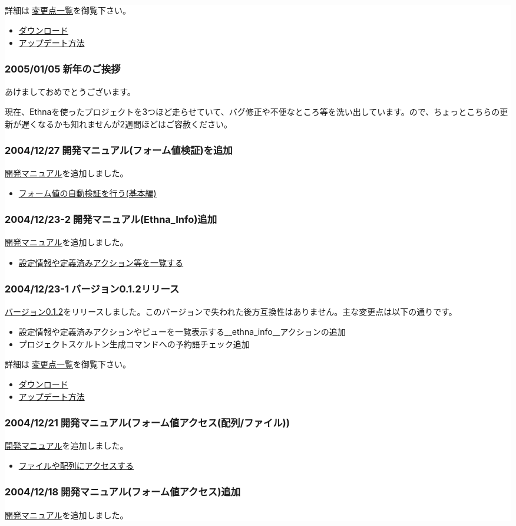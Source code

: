 詳細は [変更点一覧](ethna-changes.html#rel-0-1-3 "ethna-changes (1240d)")を御覧下さい。

- [ダウンロード](http://sourceforge.jp/projects/ethna/files/)
- [アップデート方法](ethna-document-tutorial-install_guide.html#content_1_7 "ethna-document-tutorial-install\_guide (16d)")

### 2005/01/05 新年のご挨拶 [](ethna-news.html#ueb151f0 "ueb151f0")

あけましておめでとうございます。

現在、Ethnaを使ったプロジェクトを3つほど走らせていて、バグ修正や不便なところ等を洗い出しています。ので、ちょっとこちらの更新が遅くなるかも知れませんが2週間ほどはご容赦ください。

### 2004/12/27 開発マニュアル(フォーム値検証)を追加 [](ethna-news.html#pd3e6ecf "pd3e6ecf")

[開発マニュアル](ethna-document-dev_guide.html "ethna-document-dev\_guide (302d)")を追加しました。

- [フォーム値の自動検証を行う(基本編)](ethna-document-dev_guide-form-validate.html "ethna-document-dev\_guide-form-validate (737d)")

### 2004/12/23-2 開発マニュアル(Ethna\_Info)追加 [](ethna-news.html#dfdca5ea "dfdca5ea")

[開発マニュアル](ethna-document-dev_guide.html "ethna-document-dev\_guide (302d)")を追加しました。

- [設定情報や定義済みアクション等を一覧する](ethna-document-dev_guide-misc-info.html "ethna-document-dev\_guide-misc-info (1240d)")

### 2004/12/23-1 バージョン0.1.2リリース [](ethna-news.html#wd546a15 "wd546a15")

[バージョン0.1.2](http://sourceforge.jp/projects/ethna/files/)をリリースしました。このバージョンで失われた後方互換性はありません。主な変更点は以下の通りです。

- 設定情報や定義済みアクションやビューを一覧表示する\_\_ethna\_info\_\_アクションの追加
- プロジェクトスケルトン生成コマンドへの予約語チェック追加

詳細は [変更点一覧](ethna-changes.html#rel-0-1-2 "ethna-changes (1240d)")を御覧下さい。

- [ダウンロード](http://sourceforge.jp/projects/ethna/files/)
- [アップデート方法](ethna-document-tutorial-install_guide.html#content_1_7 "ethna-document-tutorial-install\_guide (16d)")

### 2004/12/21 開発マニュアル(フォーム値アクセス(配列/ファイル)) [](ethna-news.html#cb5ebf56 "cb5ebf56")

[開発マニュアル](ethna-document-dev_guide.html "ethna-document-dev\_guide (302d)")を追加しました。

- [ファイルや配列にアクセスする](ethna-document-dev_guide-form-type.html "ethna-document-dev\_guide-form-type (1006d)")

### 2004/12/18 開発マニュアル(フォーム値アクセス)追加 [](ethna-news.html#d11b1536 "d11b1536")

[開発マニュアル](ethna-document-dev_guide.html "ethna-document-dev\_guide (302d)")を追加しました。
